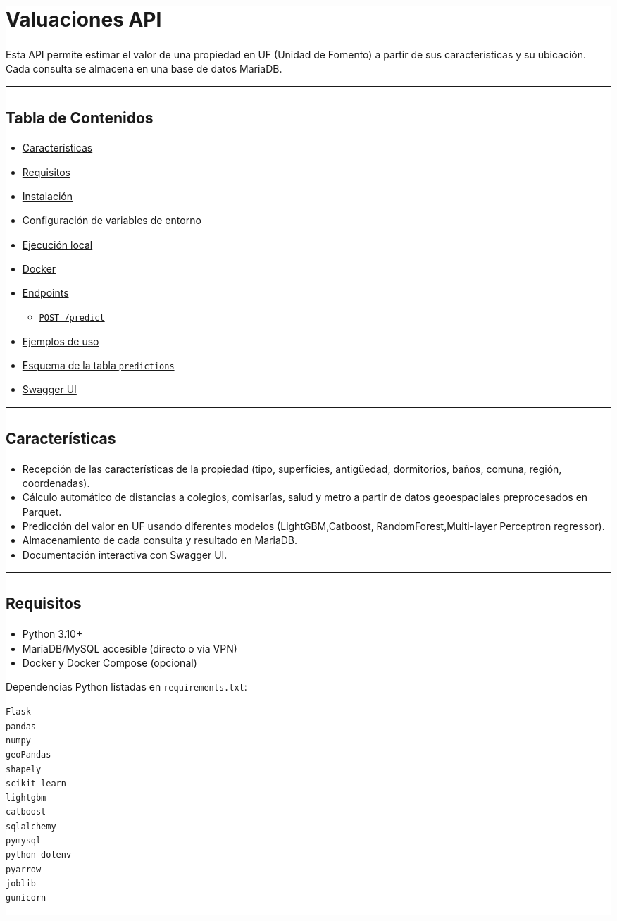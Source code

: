 # Valuaciones API

Esta API permite estimar el valor de una propiedad en UF (Unidad de Fomento) a partir de sus características y su ubicación. Cada consulta se almacena en una base de datos MariaDB.

---

## Tabla de Contenidos

* [Características](#características)
* [Requisitos](#requisitos)
* [Instalación](#instalación)
* [Configuración de variables de entorno](#configuración-de-variables-de-entorno)
* [Ejecución local](#ejecución-local)
* [Docker](#docker)
* [Endpoints](#endpoints)

  * [`POST /predict`](#post-predict)
* [Ejemplos de uso](#ejemplos-de-uso)
* [Esquema de la tabla `predictions`](#esquema-de-la-tabla-predictions)
* [Swagger UI](#swagger-ui)

---

## Características

* Recepción de las características de la propiedad (tipo, superficies, antigüedad, dormitorios, baños, comuna, región, coordenadas).
* Cálculo automático de distancias a colegios, comisarías, salud y metro a partir de datos geoespaciales preprocesados en Parquet.
* Predicción del valor en UF usando diferentes modelos (LightGBM,Catboost, RandomForest,Multi-layer Perceptron regressor).
* Almacenamiento de cada consulta y resultado en MariaDB.
* Documentación interactiva con Swagger UI.

---

## Requisitos

* Python 3.10+
* MariaDB/MySQL accesible (directo o vía VPN)
* Docker y Docker Compose (opcional)

Dependencias Python listadas en `requirements.txt`:

```
Flask
pandas
numpy
geoPandas
shapely
scikit-learn
lightgbm
catboost
sqlalchemy
pymysql
python-dotenv
pyarrow
joblib
gunicorn
```

---
